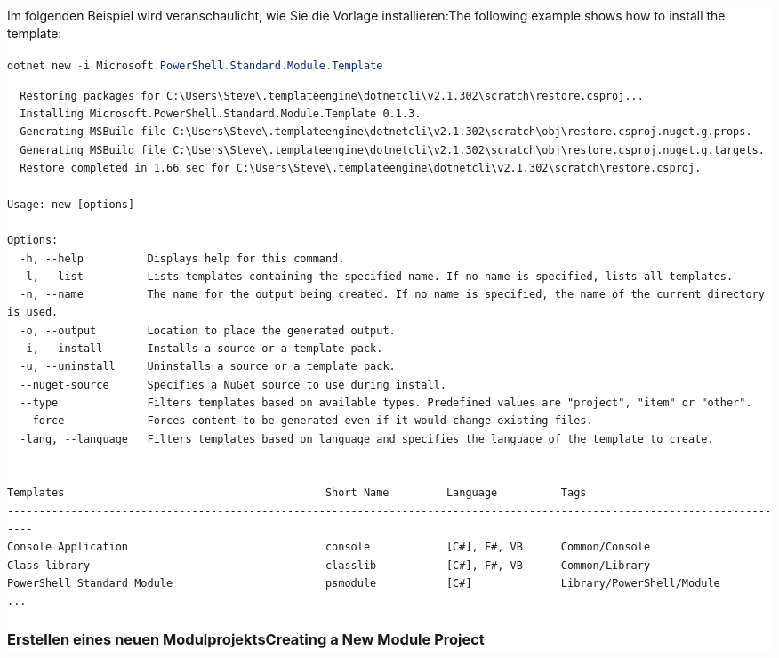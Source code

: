 <span data-ttu-id="2d2e9-128">Im folgenden Beispiel wird veranschaulicht, wie Sie die Vorlage installieren:</span><span class="sxs-lookup"><span data-stu-id="2d2e9-128">The following example shows how to install the template:</span></span>

```powershell
dotnet new -i Microsoft.PowerShell.Standard.Module.Template
```

```output
  Restoring packages for C:\Users\Steve\.templateengine\dotnetcli\v2.1.302\scratch\restore.csproj...
  Installing Microsoft.PowerShell.Standard.Module.Template 0.1.3.
  Generating MSBuild file C:\Users\Steve\.templateengine\dotnetcli\v2.1.302\scratch\obj\restore.csproj.nuget.g.props.
  Generating MSBuild file C:\Users\Steve\.templateengine\dotnetcli\v2.1.302\scratch\obj\restore.csproj.nuget.g.targets.
  Restore completed in 1.66 sec for C:\Users\Steve\.templateengine\dotnetcli\v2.1.302\scratch\restore.csproj.

Usage: new [options]

Options:
  -h, --help          Displays help for this command.
  -l, --list          Lists templates containing the specified name. If no name is specified, lists all templates.
  -n, --name          The name for the output being created. If no name is specified, the name of the current directory is used.
  -o, --output        Location to place the generated output.
  -i, --install       Installs a source or a template pack.
  -u, --uninstall     Uninstalls a source or a template pack.
  --nuget-source      Specifies a NuGet source to use during install.
  --type              Filters templates based on available types. Predefined values are "project", "item" or "other".
  --force             Forces content to be generated even if it would change existing files.
  -lang, --language   Filters templates based on language and specifies the language of the template to create.


Templates                                         Short Name         Language          Tags
----------------------------------------------------------------------------------------------------------------------------
Console Application                               console            [C#], F#, VB      Common/Console
Class library                                     classlib           [C#], F#, VB      Common/Library
PowerShell Standard Module                        psmodule           [C#]              Library/PowerShell/Module
...
```

### <a name="creating-a-new-module-project"></a><span data-ttu-id="2d2e9-129">Erstellen eines neuen Modulprojekts</span><span class="sxs-lookup"><span data-stu-id="2d2e9-129">Creating a New Module Project</span></span>


[.NET Framework]: /dotnet/framework/
[.NET Core]: /dotnet/core/
[PSSnapIn]: /dotnet/api/system.management.automation.pssnapin
[New-ModuleManifest]: /powershell/module/microsoft.powershell.core/new-modulemanifest
[Runtimeüberprüfungen]: /dotnet/api/system.runtime.interopservices.runtimeinformation.frameworkdescription#System_Runtime_InteropServices_RuntimeInformation_FrameworkDescription
[runtime checks]: /dotnet/api/system.runtime.interopservices.runtimeinformation.frameworkdescription#System_Runtime_InteropServices_RuntimeInformation_FrameworkDescription
[.NET CLI]: /dotnet/core/tools/?tabs=netcore2x
[.NET Standard]: /dotnet/standard/net-standard
[PowerShell Standard]: https://github.com/PowerShell/PowerShellStandard
[PowerShell Standard 5.1]: https://www.nuget.org/packages/PowerShellStandard.Library/5.1.0
[PowerShell Gallery]: https://www.powershellgallery.com
[.NET Portability Analyzer]: https://github.com/Microsoft/dotnet-apiport
[CompatiblePSEditions]: /powershell/gallery/concepts/module-psedition-support